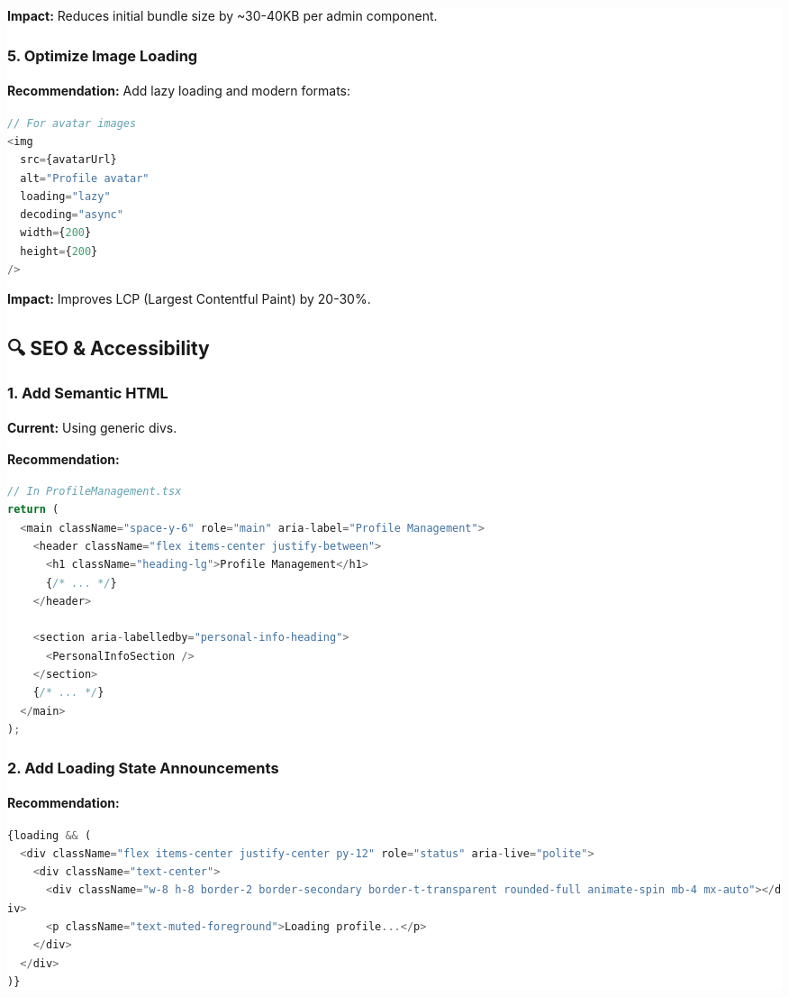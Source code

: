 **Impact:** Reduces initial bundle size by ~30-40KB per admin component.

### 5. Optimize Image Loading

**Recommendation:** Add lazy loading and modern formats:

```typescript
// For avatar images
<img 
  src={avatarUrl} 
  alt="Profile avatar"
  loading="lazy"
  decoding="async"
  width={200}
  height={200}
/>
```

**Impact:** Improves LCP (Largest Contentful Paint) by 20-30%.

## 🔍 SEO & Accessibility

### 1. Add Semantic HTML

**Current:** Using generic divs.

**Recommendation:**

```typescript
// In ProfileManagement.tsx
return (
  <main className="space-y-6" role="main" aria-label="Profile Management">
    <header className="flex items-center justify-between">
      <h1 className="heading-lg">Profile Management</h1>
      {/* ... */}
    </header>
    
    <section aria-labelledby="personal-info-heading">
      <PersonalInfoSection />
    </section>
    {/* ... */}
  </main>
);
```

### 2. Add Loading State Announcements

**Recommendation:**

```typescript
{loading && (
  <div className="flex items-center justify-center py-12" role="status" aria-live="polite">
    <div className="text-center">
      <div className="w-8 h-8 border-2 border-secondary border-t-transparent rounded-full animate-spin mb-4 mx-auto"></div>
      <p className="text-muted-foreground">Loading profile...</p>
    </div>
  </div>
)}
```
